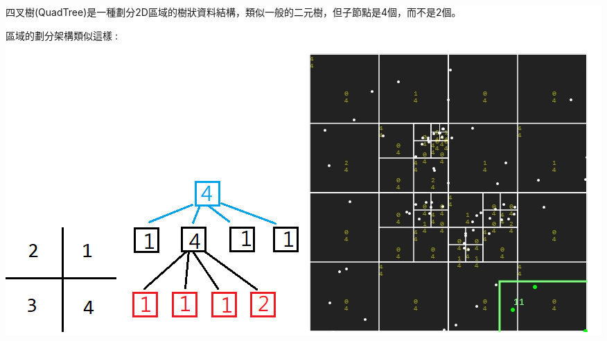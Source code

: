 四叉樹(QuadTree)是一種劃分2D區域的樹狀資料結構，類似一般的二元樹，但子節點是4個，而不是2個。

區域的劃分架構類似這樣 :

![將區域分成四塊](img/Quad_002.png)
![每塊再往下劃分](img/Quad_011.png)
![加入多個物體後的效果](img/Quad_003.png)